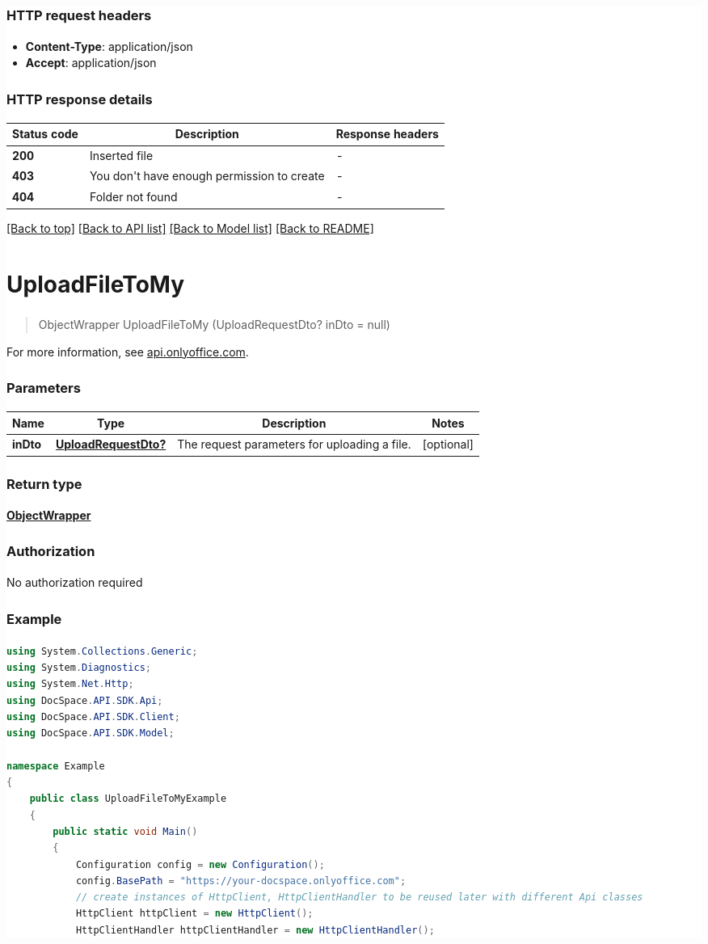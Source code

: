 ```csharp
```

### HTTP request headers

 - **Content-Type**: application/json
 - **Accept**: application/json


### HTTP response details
| Status code | Description | Response headers |
|-------------|-------------|------------------|
| **200** | Inserted file |  -  |
| **403** | You don&#39;t have enough permission to create |  -  |
| **404** | Folder not found |  -  |

[[Back to top]](#) [[Back to API list]](../README.md#documentation-for-api-endpoints) [[Back to Model list]](../README.md#documentation-for-models) [[Back to README]](../README.md)

<a id="uploadfiletomy"></a>
# **UploadFileToMy**
> ObjectWrapper UploadFileToMy (UploadRequestDto? inDto = null)



For more information, see [api.onlyoffice.com](https://api.onlyoffice.com/docspace/api-backend/usage-api/upload-file-to-my/).

### Parameters

| Name | Type | Description | Notes |
|------|------|-------------|-------|
| **inDto** | [**UploadRequestDto?**](UploadRequestDto.md) | The request parameters for uploading a file. | [optional]  |

### Return type

[**ObjectWrapper**](ObjectWrapper.md)

### Authorization

No authorization required

### Example
```csharp
using System.Collections.Generic;
using System.Diagnostics;
using System.Net.Http;
using DocSpace.API.SDK.Api;
using DocSpace.API.SDK.Client;
using DocSpace.API.SDK.Model;

namespace Example
{
    public class UploadFileToMyExample
    {
        public static void Main()
        {
            Configuration config = new Configuration();
            config.BasePath = "https://your-docspace.onlyoffice.com";
            // create instances of HttpClient, HttpClientHandler to be reused later with different Api classes
            HttpClient httpClient = new HttpClient();
            HttpClientHandler httpClientHandler = new HttpClientHandler();
```